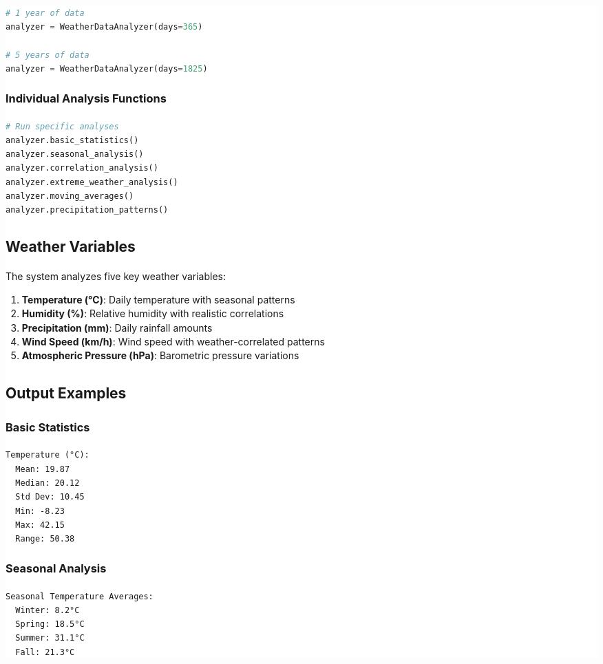 ```python
# 1 year of data
analyzer = WeatherDataAnalyzer(days=365)

# 5 years of data
analyzer = WeatherDataAnalyzer(days=1825)
```

### Individual Analysis Functions

```python
# Run specific analyses
analyzer.basic_statistics()
analyzer.seasonal_analysis()
analyzer.correlation_analysis()
analyzer.extreme_weather_analysis()
analyzer.moving_averages()
analyzer.precipitation_patterns()
```

## Weather Variables

The system analyzes five key weather variables:

1. **Temperature (°C)**: Daily temperature with seasonal patterns
2. **Humidity (%)**: Relative humidity with realistic correlations
3. **Precipitation (mm)**: Daily rainfall amounts
4. **Wind Speed (km/h)**: Wind speed with weather-correlated patterns
5. **Atmospheric Pressure (hPa)**: Barometric pressure variations

## Output Examples

### Basic Statistics
```
Temperature (°C):
  Mean: 19.87
  Median: 20.12
  Std Dev: 10.45
  Min: -8.23
  Max: 42.15
  Range: 50.38
```

### Seasonal Analysis
```
Seasonal Temperature Averages:
  Winter: 8.2°C
  Spring: 18.5°C
  Summer: 31.1°C
  Fall: 21.3°C
```
